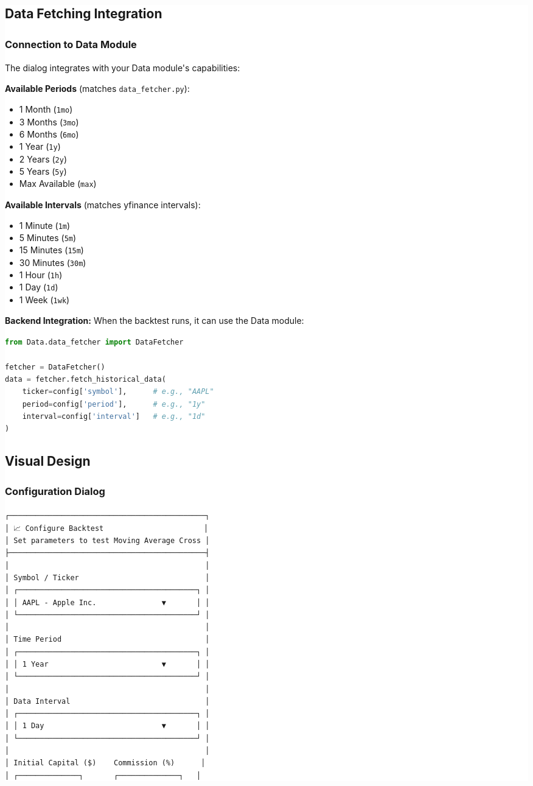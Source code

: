 ## Data Fetching Integration

### Connection to Data Module

The dialog integrates with your Data module's capabilities:

**Available Periods** (matches `data_fetcher.py`):
- 1 Month (`1mo`)
- 3 Months (`3mo`)
- 6 Months (`6mo`)
- 1 Year (`1y`)
- 2 Years (`2y`)
- 5 Years (`5y`)
- Max Available (`max`)

**Available Intervals** (matches yfinance intervals):
- 1 Minute (`1m`)
- 5 Minutes (`5m`)
- 15 Minutes (`15m`)
- 30 Minutes (`30m`)
- 1 Hour (`1h`)
- 1 Day (`1d`)
- 1 Week (`1wk`)

**Backend Integration:**
When the backtest runs, it can use the Data module:
```python
from Data.data_fetcher import DataFetcher

fetcher = DataFetcher()
data = fetcher.fetch_historical_data(
    ticker=config['symbol'],      # e.g., "AAPL"
    period=config['period'],      # e.g., "1y"
    interval=config['interval']   # e.g., "1d"
)
```

## Visual Design

### Configuration Dialog

```
┌─────────────────────────────────────────────┐
│ 📈 Configure Backtest                       │
│ Set parameters to test Moving Average Cross │
├─────────────────────────────────────────────┤
│                                             │
│ Symbol / Ticker                             │
│ ┌─────────────────────────────────────────┐ │
│ │ AAPL - Apple Inc.               ▼       │ │
│ └─────────────────────────────────────────┘ │
│                                             │
│ Time Period                                 │
│ ┌─────────────────────────────────────────┐ │
│ │ 1 Year                          ▼       │ │
│ └─────────────────────────────────────────┘ │
│                                             │
│ Data Interval                               │
│ ┌─────────────────────────────────────────┐ │
│ │ 1 Day                           ▼       │ │
│ └─────────────────────────────────────────┘ │
│                                             │
│ Initial Capital ($)    Commission (%)      │
│ ┌──────────────┐       ┌──────────────┐   │
```